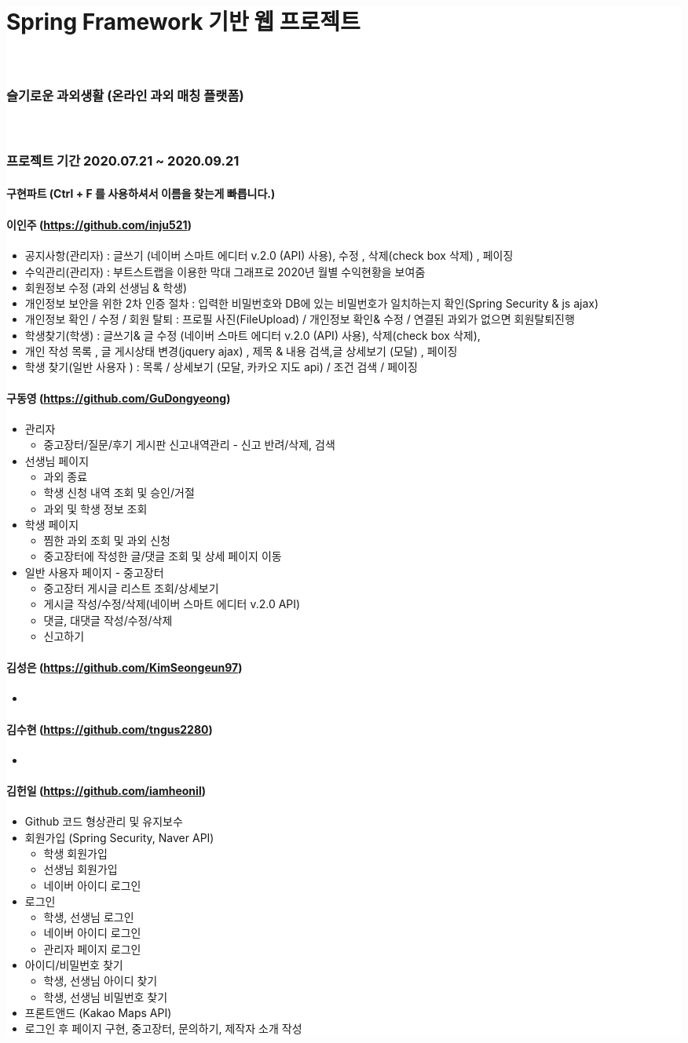 # Spring Framework 기반 웹 프로젝트

<br>

### 슬기로운 과외생활 (온라인 과외 매칭 플랫폼)

<br>


### 프로젝트 기간 2020.07.21 ~ 2020.09.21

#### 구현파트 (Ctrl + F 를 사용하셔서 이름을 찾는게 빠릅니다.) 

#### 이인주 (https://github.com/inju521)

- 공지사항(관리자) : 글쓰기 (네이버 스마트 에디터 v.2.0 (API) 사용), 수정 , 삭제(check box 삭제) , 페이징
- 수익관리(관리자) : 부트스트랩을 이용한 막대 그래프로 2020년 월별 수익현황을 보여줌
- 회원정보 수정 (과외 선생님 & 학생)
- 개인정보 보안을 위한 2차 인증 절차 : 입력한 비밀번호와 DB에 있는 비밀번호가 일치하는지 확인(Spring Security & js ajax)
- 개인정보 확인 / 수정 / 회원 탈퇴 : 프로필 사진(FileUpload)  / 개인정보 확인& 수정 / 연결된 과외가 없으면 회원탈퇴진행
- 학생찾기(학생) :  글쓰기&  글 수정 (네이버 스마트 에디터 v.2.0 (API) 사용), 삭제(check box 삭제),  
- 개인 작성 목록 , 글 게시상태 변경(jquery  ajax) , 제목 & 내용 검색,글 상세보기 (모달) , 페이징
- 학생 찾기(일반 사용자 ) : 목록 / 상세보기 (모달,  카카오 지도 api)  / 조건 검색 / 페이징

#### 구동영 (https://github.com/GuDongyeong)

- 관리자
    - 중고장터/질문/후기 게시판 신고내역관리 - 신고 반려/삭제, 검색
- 선생님 페이지
    - 과외 종료
    - 학생 신청 내역 조회 및 승인/거절
    - 과외 및 학생 정보 조회
- 학생 페이지
    - 찜한 과외 조회 및 과외 신청
    - 중고장터에 작성한 글/댓글 조회 및 상세 페이지 이동
- 일반 사용자 페이지 - 중고장터
    - 중고장터 게시글 리스트 조회/상세보기
    - 게시글 작성/수정/삭제(네이버 스마트 에디터 v.2.0 API)
    - 댓글, 대댓글 작성/수정/삭제
    - 신고하기

#### 김성은 (https://github.com/KimSeongeun97)

- 

#### 김수현 (https://github.com/tngus2280)

- 

#### 김헌일 (https://github.com/iamheonil)

- Github 코드 형상관리 및 유지보수
- 회원가입 (Spring Security, Naver API)
    - 학생 회원가입
    - 선생님 회원가입
    - 네이버 아이디 로그인
- 로그인
    - 학생, 선생님 로그인
    - 네이버 아이디 로그인
    - 관리자 페이지 로그인
- 아이디/비밀번호 찾기
    - 학생, 선생님 아이디 찾기
    - 학생, 선생님 비밀번호 찾기
- 프론트앤드 (Kakao Maps API)
 - 로그인 후 페이지 구현, 중고장터, 문의하기, 제작자 소개 작성
